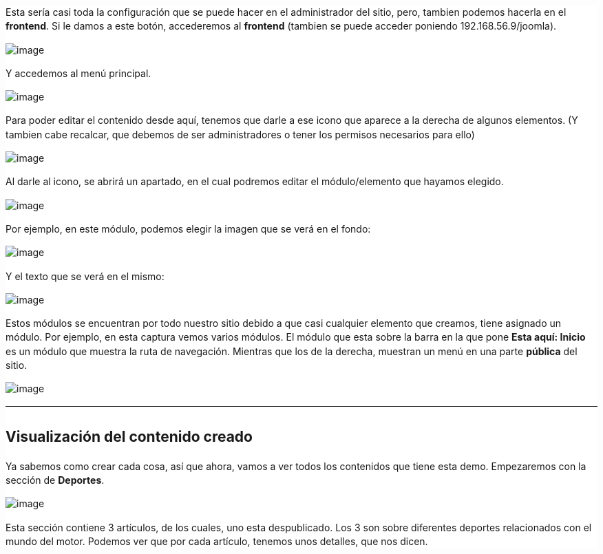 Esta sería casi toda la configuración que se puede hacer en el administrador del sitio, pero, tambien podemos hacerla en el **frontend**. 
Si le damos a este botón, accederemos al **frontend** (tambien se puede acceder poniendo 192.168.56.9/joomla). 

<img width="230" height="66" alt="image" src="https://github.com/user-attachments/assets/70fb3cf7-c84c-468d-a433-8003c9b3f9da" />

Y accedemos al menú principal. 

<img width="619" height="319" alt="image" src="https://github.com/user-attachments/assets/6bfcfde3-5d1a-473d-989b-cfe8c3f6b924" />

Para poder editar el contenido desde aquí, tenemos que darle a ese icono que aparece a la derecha de algunos elementos. (Y tambien cabe recalcar, que debemos de ser administradores o tener los permisos necesarios para ello) 

<img width="75" height="71" alt="image" src="https://github.com/user-attachments/assets/6fcbabcc-a4b8-4cbb-85a7-325ad8c431f0" />

Al darle al icono, se abrirá un apartado, en el cual podremos editar el módulo/elemento que hayamos elegido. 

<img width="316" height="253" alt="image" src="https://github.com/user-attachments/assets/91478f74-8163-4163-b357-52fccadf68d3" />

Por ejemplo, en este módulo, podemos elegir la imagen que se verá en el fondo: 

<img width="725" height="274" alt="image" src="https://github.com/user-attachments/assets/2354b052-640d-4a94-ae85-f6427ab1b58f" />

Y el texto que se verá en el mismo:

<img width="669" height="182" alt="image" src="https://github.com/user-attachments/assets/f0cb848c-6697-49ca-b76b-c0d0b8ba0ac8" />

Estos módulos se encuentran por todo nuestro sitio debido a que casi cualquier elemento que creamos, tiene asignado un módulo. 
Por ejemplo, en esta captura vemos varios módulos.
El módulo que esta sobre la barra en la que pone **Esta aquí: Inicio** es un módulo que muestra la ruta de navegación. 
Mientras que los de la derecha, muestran un menú en una parte **pública** del sitio.

<img width="760" height="368" alt="image" src="https://github.com/user-attachments/assets/ec30c848-83e0-46d1-9341-8d5074aafaca" />

---

## Visualización del contenido creado

Ya sabemos como crear cada cosa, así que ahora, vamos a ver todos los contenidos que tiene esta demo.
Empezaremos con la sección de **Deportes**.

<img width="777" height="44" alt="image" src="https://github.com/user-attachments/assets/b43025f5-976a-498a-ae5e-0298eb59ed98" />

Esta sección contiene 3 artículos, de los cuales, uno esta despublicado. 
Los 3 son sobre diferentes deportes relacionados con el mundo del motor. 
Podemos ver que por cada artículo, tenemos unos detalles, que nos dicen.
